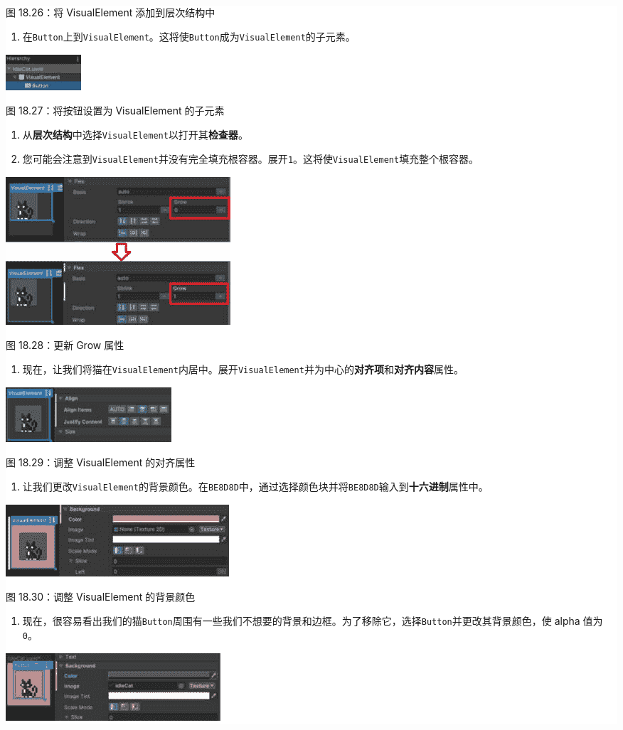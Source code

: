 图 18.26：将 VisualElement 添加到层次结构中

1.  在`Button`上到`VisualElement`。这将使`Button`成为`VisualElement`的子元素。

![图 18.27：将按钮设置为 VisualElement 的子元素](img/B18327_18_27.jpg)

图 18.27：将按钮设置为 VisualElement 的子元素

1.  从**层次结构**中选择`VisualElement`以打开其**检查器**。

1.  您可能会注意到`VisualElement`并没有完全填充根容器。展开`1`。这将使`VisualElement`填充整个根容器。

![图 18.28：更新 Grow 属性](img/B18327_18_28.jpg)

图 18.28：更新 Grow 属性

1.  现在，让我们将猫在`VisualElement`内居中。展开`VisualElement`并为中心的**对齐项**和**对齐内容**属性。

![图 18.29：调整 VisualElement 的对齐属性](img/B18327_18_29.jpg)

图 18.29：调整 VisualElement 的对齐属性

1.  让我们更改`VisualElement`的背景颜色。在`BE8D8D`中，通过选择颜色块并将`BE8D8D`输入到**十六进制**属性中。

![图 18.30：调整 VisualElement 的背景颜色](img/B18327_18_30.jpg)

图 18.30：调整 VisualElement 的背景颜色

1.  现在，很容易看出我们的猫`Button`周围有一些我们不想要的背景和边框。为了移除它，选择`Button`并更改其背景颜色，使 alpha 值为`0`。

![图 18.31：移除按钮的背景颜色](img/B18327_18_31.jpg)
